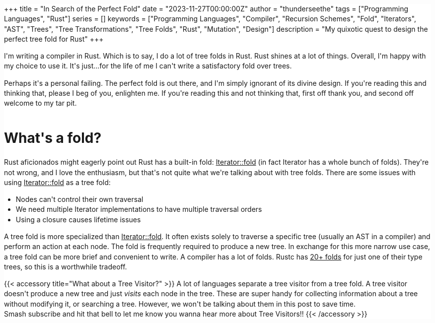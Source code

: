 +++
title = "In Search of the Perfect Fold"
date = "2023-11-27T00:00:00Z"
author = "thunderseethe"
tags = ["Programming Languages", "Rust"]
series = []
keywords = ["Programming Languages", "Compiler", "Recursion Schemes", "Fold", "Iterators", "AST", "Trees", "Tree Transformations", "Tree Folds", "Rust", "Mutation", "Design"]
description = "My quixotic quest to design the perfect tree fold for Rust"
+++

I'm writing a compiler in Rust.
Which is to say, I do a lot of tree folds in Rust.
Rust shines at a lot of things.
Overall, I'm happy with my choice to use it.
It's just...for the life of me I can't write a satisfactory fold over trees.

Perhaps it's a personal failing.
The perfect fold is out there, and I'm simply ignorant of its divine design.
If you're reading this and thinking that, please I beg of you, enlighten me.
If you're reading this and not thinking that, first off thank you, and second off welcome to my tar pit.

# What's a fold?

Rust aficionados might eagerly point out Rust has a built-in fold: [Iterator::fold](https://doc.rust-lang.org/std/iter/trait.Iterator.html#method.fold) (in fact Iterator has a whole bunch of folds).
They're not wrong, and I love the enthusiasm, but that's not quite what we're talking about with tree folds.
There are some issues with using [Iterator::fold](https://doc.rust-lang.org/std/iter/trait.Iterator.html#method.fold) as a tree fold:

* Nodes can't control their own traversal
* We need multiple Iterator implementations to have multiple traversal orders
* Using a closure causes lifetime issues

A tree fold is more specialized than [Iterator::fold](https://doc.rust-lang.org/std/iter/trait.Iterator.html#method.fold).
It often exists solely to traverse a specific tree (usually an AST in a compiler) and perform an action at each node.
The fold is frequently required to produce a new tree.
In exchange for this more narrow use case, a tree fold can be more brief and convenient to write.
A compiler has a lot of folds.
Rustc has [20+ folds](https://doc.rust-lang.org/beta/nightly-rustc/rustc_middle/ty/trait.TypeFolder.html) for just one of their type trees, so this is a worthwhile tradeoff.

{{< accessory title="What about a Tree Visitor?" >}}
A lot of languages separate a tree visitor from a tree fold. 
A tree visitor doesn't produce a new tree and just _visits_ each node in the tree.
These are super handy for collecting information about a tree without modifying it, or searching a tree.
However, we won't be talking about them in this post to save time.  
Smash subscribe and hit that bell to let me know you wanna hear more about Tree Visitors!!
{{< /accessory >}}
